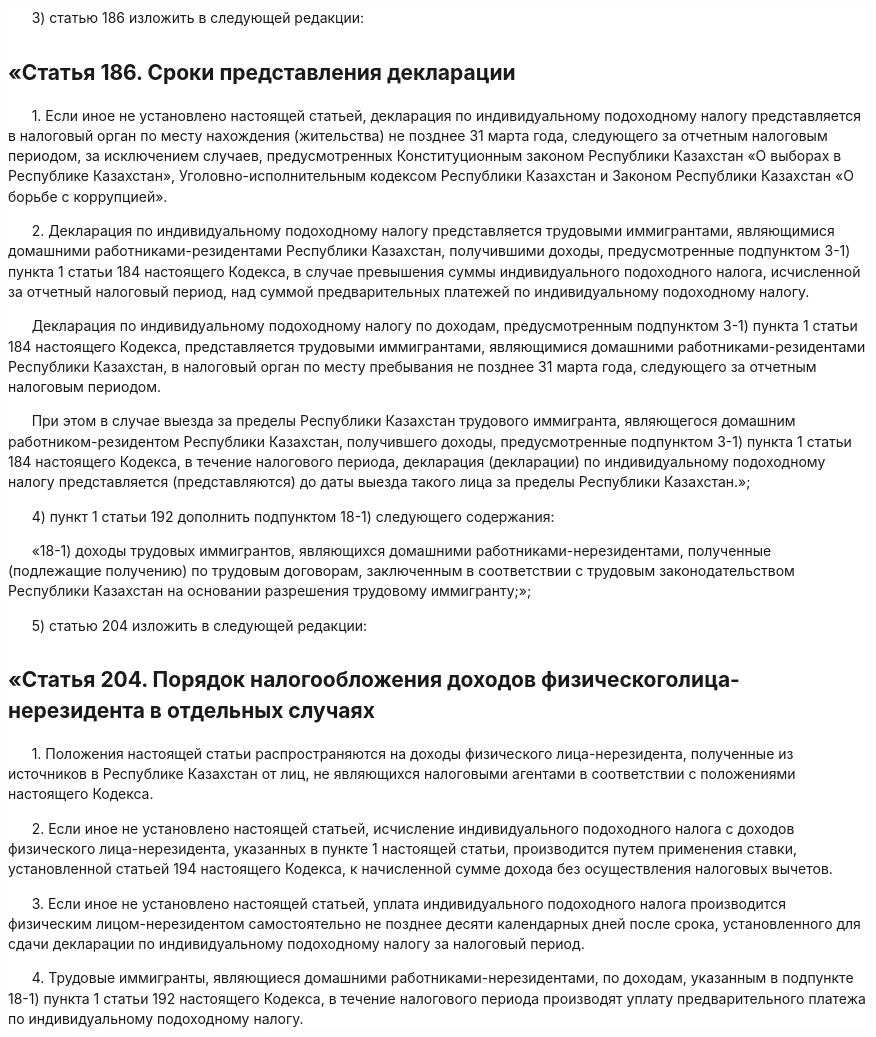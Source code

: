       3) статью 186 изложить в следующей редакции:

## «Статья 186. Сроки представления декларации

      1. Если иное не установлено настоящей статьей, декларация по индивидуальному подоходному налогу представляется в налоговый орган по месту нахождения (жительства) не позднее 31 марта года, следующего за отчетным налоговым периодом, за исключением случаев, предусмотренных Конституционным законом Республики Казахстан «О выборах в Республике Казахстан», Уголовно-исполнительным кодексом Республики Казахстан и Законом Республики Казахстан «О борьбе с коррупцией».

      2. Декларация по индивидуальному подоходному налогу представляется трудовыми иммигрантами, являющимися домашними работниками-резидентами Республики Казахстан, получившими доходы, предусмотренные подпунктом 3-1) пункта 1 статьи 184 настоящего Кодекса, в случае превышения суммы индивидуального подоходного налога, исчисленной за отчетный налоговый период, над суммой предварительных платежей по индивидуальному подоходному налогу.

      Декларация по индивидуальному подоходному налогу по доходам, предусмотренным подпунктом 3-1) пункта 1 статьи 184 настоящего Кодекса, представляется трудовыми иммигрантами, являющимися домашними работниками-резидентами Республики Казахстан, в налоговый орган по месту пребывания не позднее 31 марта года, следующего за отчетным налоговым периодом.

      При этом в случае выезда за пределы Республики Казахстан трудового иммигранта, являющегося домашним работником-резидентом Республики Казахстан, получившего доходы, предусмотренные подпунктом 3-1) пункта 1 статьи 184 настоящего Кодекса, в течение налогового периода, декларация (декларации) по индивидуальному подоходному налогу представляется (представляются) до даты выезда такого лица за пределы Республики Казахстан.»;

      4) пункт 1 статьи 192 дополнить подпунктом 18-1) следующего содержания:

      «18-1) доходы трудовых иммигрантов, являющихся домашними работниками-нерезидентами, полученные (подлежащие получению) по трудовым договорам, заключенным в соответствии с трудовым законодательством Республики Казахстан на основании разрешения трудовому иммигранту;»;

      5) статью 204 изложить в следующей редакции:

## «Статья 204. Порядок налогообложения доходов физическоголица-нерезидента в отдельных случаях

      1. Положения настоящей статьи распространяются на доходы физического лица-нерезидента, полученные из источников в Республике Казахстан от лиц, не являющихся налоговыми агентами в соответствии с положениями настоящего Кодекса.

      2. Если иное не установлено настоящей статьей, исчисление индивидуального подоходного налога с доходов физического лица-нерезидента, указанных в пункте 1 настоящей статьи, производится путем применения ставки, установленной статьей 194 настоящего Кодекса, к начисленной сумме дохода без осуществления налоговых вычетов.

      3. Если иное не установлено настоящей статьей, уплата индивидуального подоходного налога производится физическим лицом-нерезидентом самостоятельно не позднее десяти календарных дней после срока, установленного для сдачи декларации по индивидуальному подоходному налогу за налоговый период.

      4. Трудовые иммигранты, являющиеся домашними работниками-нерезидентами, по доходам, указанным в подпункте 18-1) пункта 1 статьи 192 настоящего Кодекса, в течение налогового периода производят уплату предварительного платежа по индивидуальному подоходному налогу.
